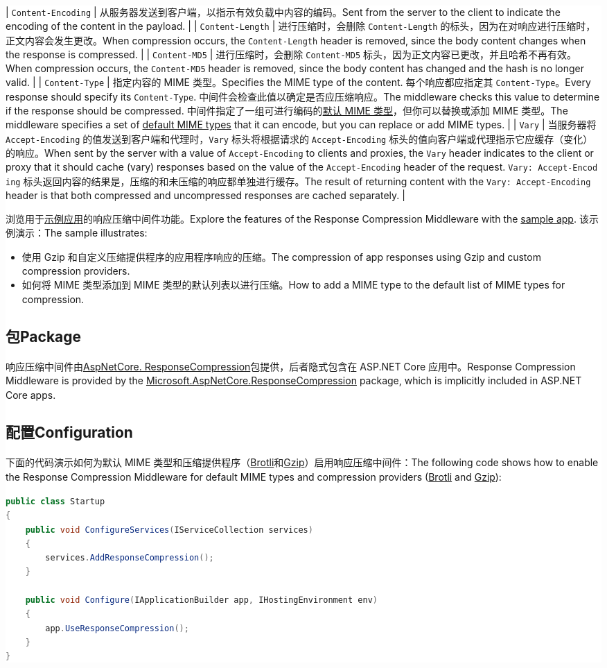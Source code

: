 | `Content-Encoding` | <span data-ttu-id="1ff1f-160">从服务器发送到客户端，以指示有效负载中内容的编码。</span><span class="sxs-lookup"><span data-stu-id="1ff1f-160">Sent from the server to the client to indicate the encoding of the content in the payload.</span></span> |
| `Content-Length`   | <span data-ttu-id="1ff1f-161">进行压缩时，会删除 `Content-Length` 的标头，因为在对响应进行压缩时，正文内容会发生更改。</span><span class="sxs-lookup"><span data-stu-id="1ff1f-161">When compression occurs, the `Content-Length` header is removed, since the body content changes when the response is compressed.</span></span> |
| `Content-MD5`      | <span data-ttu-id="1ff1f-162">进行压缩时，会删除 `Content-MD5` 标头，因为正文内容已更改，并且哈希不再有效。</span><span class="sxs-lookup"><span data-stu-id="1ff1f-162">When compression occurs, the `Content-MD5` header is removed, since the body content has changed and the hash is no longer valid.</span></span> |
| `Content-Type`     | <span data-ttu-id="1ff1f-163">指定内容的 MIME 类型。</span><span class="sxs-lookup"><span data-stu-id="1ff1f-163">Specifies the MIME type of the content.</span></span> <span data-ttu-id="1ff1f-164">每个响应都应指定其 `Content-Type`。</span><span class="sxs-lookup"><span data-stu-id="1ff1f-164">Every response should specify its `Content-Type`.</span></span> <span data-ttu-id="1ff1f-165">中间件会检查此值以确定是否应压缩响应。</span><span class="sxs-lookup"><span data-stu-id="1ff1f-165">The middleware checks this value to determine if the response should be compressed.</span></span> <span data-ttu-id="1ff1f-166">中间件指定了一组可进行编码的[默认 MIME 类型](#mime-types)，但你可以替换或添加 MIME 类型。</span><span class="sxs-lookup"><span data-stu-id="1ff1f-166">The middleware specifies a set of [default MIME types](#mime-types) that it can encode, but you can replace or add MIME types.</span></span> |
| `Vary`             | <span data-ttu-id="1ff1f-167">当服务器将 `Accept-Encoding` 的值发送到客户端和代理时，`Vary` 标头将根据请求的 `Accept-Encoding` 标头的值向客户端或代理指示它应缓存（变化）的响应。</span><span class="sxs-lookup"><span data-stu-id="1ff1f-167">When sent by the server with a value of `Accept-Encoding` to clients and proxies, the `Vary` header indicates to the client or proxy that it should cache (vary) responses based on the value of the `Accept-Encoding` header of the request.</span></span> <span data-ttu-id="1ff1f-168">`Vary: Accept-Encoding` 标头返回内容的结果是，压缩的和未压缩的响应都单独进行缓存。</span><span class="sxs-lookup"><span data-stu-id="1ff1f-168">The result of returning content with the `Vary: Accept-Encoding` header is that both compressed and uncompressed responses are cached separately.</span></span> |

<span data-ttu-id="1ff1f-169">浏览用于[示例应用](https://github.com/aspnet/AspNetCore.Docs/tree/master/aspnetcore/performance/response-compression/samples)的响应压缩中间件功能。</span><span class="sxs-lookup"><span data-stu-id="1ff1f-169">Explore the features of the Response Compression Middleware with the [sample app](https://github.com/aspnet/AspNetCore.Docs/tree/master/aspnetcore/performance/response-compression/samples).</span></span> <span data-ttu-id="1ff1f-170">该示例演示：</span><span class="sxs-lookup"><span data-stu-id="1ff1f-170">The sample illustrates:</span></span>

* <span data-ttu-id="1ff1f-171">使用 Gzip 和自定义压缩提供程序的应用程序响应的压缩。</span><span class="sxs-lookup"><span data-stu-id="1ff1f-171">The compression of app responses using Gzip and custom compression providers.</span></span>
* <span data-ttu-id="1ff1f-172">如何将 MIME 类型添加到 MIME 类型的默认列表以进行压缩。</span><span class="sxs-lookup"><span data-stu-id="1ff1f-172">How to add a MIME type to the default list of MIME types for compression.</span></span>

## <a name="package"></a><span data-ttu-id="1ff1f-173">包</span><span class="sxs-lookup"><span data-stu-id="1ff1f-173">Package</span></span>

<span data-ttu-id="1ff1f-174">响应压缩中间件由[AspNetCore. ResponseCompression](https://www.nuget.org/packages/Microsoft.AspNetCore.ResponseCompression/)包提供，后者隐式包含在 ASP.NET Core 应用中。</span><span class="sxs-lookup"><span data-stu-id="1ff1f-174">Response Compression Middleware is provided by the [Microsoft.AspNetCore.ResponseCompression](https://www.nuget.org/packages/Microsoft.AspNetCore.ResponseCompression/) package, which is implicitly included in ASP.NET Core apps.</span></span>

## <a name="configuration"></a><span data-ttu-id="1ff1f-175">配置</span><span class="sxs-lookup"><span data-stu-id="1ff1f-175">Configuration</span></span>

<span data-ttu-id="1ff1f-176">下面的代码演示如何为默认 MIME 类型和压缩提供程序（[Brotli](#brotli-compression-provider)和[Gzip](#gzip-compression-provider)）启用响应压缩中间件：</span><span class="sxs-lookup"><span data-stu-id="1ff1f-176">The following code shows how to enable the Response Compression Middleware for default MIME types and compression providers ([Brotli](#brotli-compression-provider) and [Gzip](#gzip-compression-provider)):</span></span>

```csharp
public class Startup
{
    public void ConfigureServices(IServiceCollection services)
    {
        services.AddResponseCompression();
    }

    public void Configure(IApplicationBuilder app, IHostingEnvironment env)
    {
        app.UseResponseCompression();
    }
}
```
